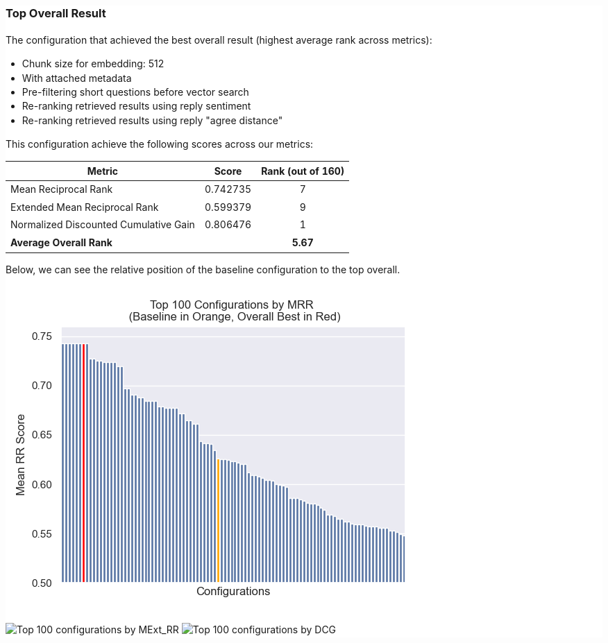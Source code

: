 ### Top Overall Result

The configuration that achieved the best overall result (highest average rank across metrics):

* Chunk size for embedding: 512
* With attached metadata
* Pre-filtering short questions before vector search
* Re-ranking retrieved results using reply sentiment
* Re-ranking retrieved results using reply "agree distance"

This configuration achieve the following scores across our metrics:

| Metric                                    |   Score  | Rank (out of 160) |
|-------------------------------------------|:--------:|:-----------------:|
| Mean Reciprocal Rank                      | 0.742735 | 7                 |
| Extended Mean Reciprocal Rank             | 0.599379 | 9                 |
| Normalized Discounted Cumulative Gain     | 0.806476 | 1                 |
| **Average Overall Rank**                  |          | **5.67**          |

Below, we can see the relative position of the baseline configuration to the top overall.

![Top 100 configurations by MRR](images/top_100_rr_scores.png)
![Top 100 configurations by MExt_RR](images/top_100_mext_rr_scores.png)
![Top 100 configurations by DCG](images/top_100_dcg_scores.png)
